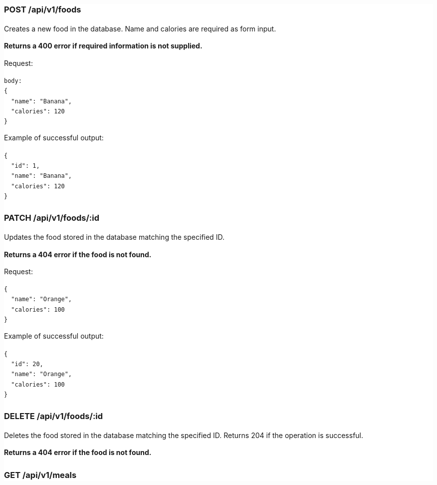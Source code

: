 ### POST /api/v1/foods

Creates a new food in the database. Name and calories are required as form input.

**Returns a 400 error if required information is not supplied.**

Request:
```
body:
{
  "name": "Banana",
  "calories": 120
}
```

Example of successful output:
```
{
  "id": 1,
  "name": "Banana",
  "calories": 120
}
```

### PATCH /api/v1/foods/:id

Updates the food stored in the database matching the specified ID.

**Returns a 404 error if the food is not found.**

Request:
```
{
  "name": "Orange",
  "calories": 100
}
```

Example of successful output:
```
{
  "id": 20,
  "name": "Orange",
  "calories": 100
}
```

### DELETE /api/v1/foods/:id

Deletes the food stored in the database matching the specified ID.  Returns 204 if the operation is successful.

**Returns a 404 error if the food is not found.**

### GET /api/v1/meals
